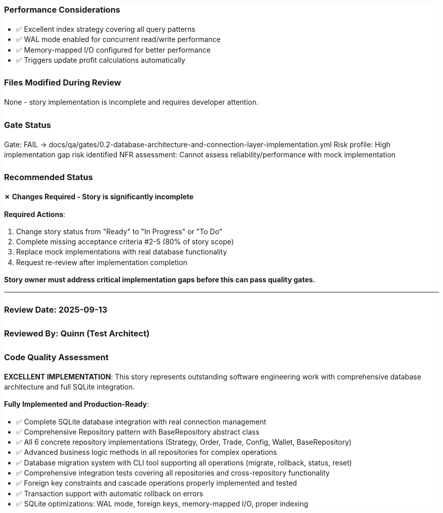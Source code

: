 ### Performance Considerations

- ✅ Excellent index strategy covering all query patterns
- ✅ WAL mode enabled for concurrent read/write performance
- ✅ Memory-mapped I/O configured for better performance
- ✅ Triggers update profit calculations automatically

### Files Modified During Review

None - story implementation is incomplete and requires developer attention.

### Gate Status

Gate: FAIL → docs/qa/gates/0.2-database-architecture-and-connection-layer-implementation.yml
Risk profile: High implementation gap risk identified
NFR assessment: Cannot assess reliability/performance with mock implementation

### Recommended Status

**✗ Changes Required - Story is significantly incomplete**

**Required Actions**:
1. Change story status from "Ready" to "In Progress" or "To Do"
2. Complete missing acceptance criteria #2-5 (80% of story scope)
3. Replace mock implementations with real database functionality
4. Request re-review after implementation completion

**Story owner must address critical implementation gaps before this can pass quality gates.**

---

### Review Date: 2025-09-13

### Reviewed By: Quinn (Test Architect)

### Code Quality Assessment

**EXCELLENT IMPLEMENTATION**: This story represents outstanding software engineering work with comprehensive database architecture and full SQLite integration.

**Fully Implemented and Production-Ready**:
- ✅ Complete SQLite database integration with real connection management
- ✅ Comprehensive Repository pattern with BaseRepository abstract class
- ✅ All 6 concrete repository implementations (Strategy, Order, Trade, Config, Wallet, BaseRepository)
- ✅ Advanced business logic methods in all repositories for complex operations
- ✅ Database migration system with CLI tool supporting all operations (migrate, rollback, status, reset)
- ✅ Comprehensive integration tests covering all repositories and cross-repository functionality
- ✅ Foreign key constraints and cascade operations properly implemented and tested
- ✅ Transaction support with automatic rollback on errors
- ✅ SQLite optimizations: WAL mode, foreign keys, memory-mapped I/O, proper indexing
